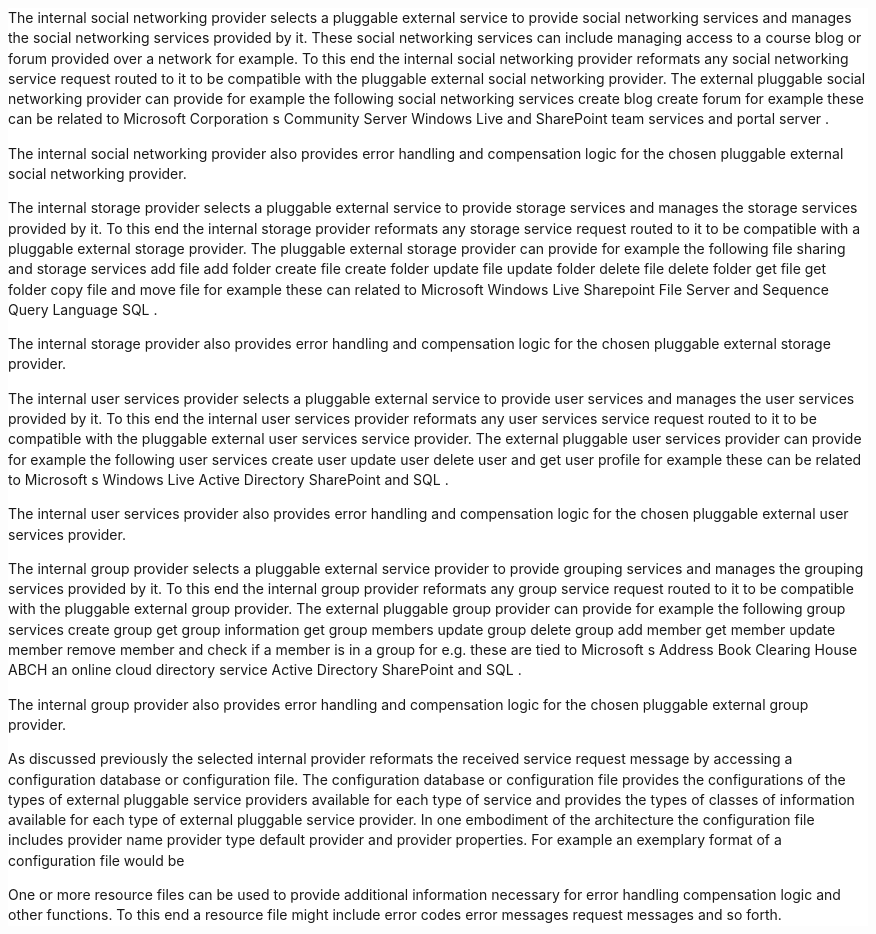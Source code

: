 The internal social networking provider selects a pluggable external service to provide social networking services and manages the social networking services provided by it. These social networking services can include managing access to a course blog or forum provided over a network for example. To this end the internal social networking provider reformats any social networking service request routed to it to be compatible with the pluggable external social networking provider. The external pluggable social networking provider can provide for example the following social networking services create blog create forum for example these can be related to Microsoft Corporation s Community Server Windows Live and SharePoint team services and portal server .

The internal social networking provider also provides error handling and compensation logic for the chosen pluggable external social networking provider.

The internal storage provider selects a pluggable external service to provide storage services and manages the storage services provided by it. To this end the internal storage provider reformats any storage service request routed to it to be compatible with a pluggable external storage provider. The pluggable external storage provider can provide for example the following file sharing and storage services add file add folder create file create folder update file update folder delete file delete folder get file get folder copy file and move file for example these can related to Microsoft Windows Live Sharepoint File Server and Sequence Query Language SQL .

The internal storage provider also provides error handling and compensation logic for the chosen pluggable external storage provider.

The internal user services provider selects a pluggable external service to provide user services and manages the user services provided by it. To this end the internal user services provider reformats any user services service request routed to it to be compatible with the pluggable external user services service provider. The external pluggable user services provider can provide for example the following user services create user update user delete user and get user profile for example these can be related to Microsoft s Windows Live Active Directory SharePoint and SQL .

The internal user services provider also provides error handling and compensation logic for the chosen pluggable external user services provider.

The internal group provider selects a pluggable external service provider to provide grouping services and manages the grouping services provided by it. To this end the internal group provider reformats any group service request routed to it to be compatible with the pluggable external group provider. The external pluggable group provider can provide for example the following group services create group get group information get group members update group delete group add member get member update member remove member and check if a member is in a group for e.g. these are tied to Microsoft s Address Book Clearing House ABCH an online cloud directory service Active Directory SharePoint and SQL .

The internal group provider also provides error handling and compensation logic for the chosen pluggable external group provider.

As discussed previously the selected internal provider reformats the received service request message by accessing a configuration database or configuration file. The configuration database or configuration file provides the configurations of the types of external pluggable service providers available for each type of service and provides the types of classes of information available for each type of external pluggable service provider. In one embodiment of the architecture the configuration file includes provider name provider type default provider and provider properties. For example an exemplary format of a configuration file would be 

One or more resource files can be used to provide additional information necessary for error handling compensation logic and other functions. To this end a resource file might include error codes error messages request messages and so forth.

